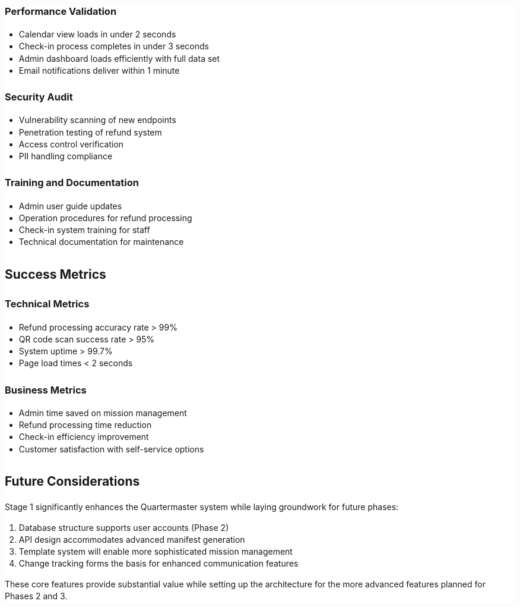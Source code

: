 ### Performance Validation

- Calendar view loads in under 2 seconds
- Check-in process completes in under 3 seconds
- Admin dashboard loads efficiently with full data set
- Email notifications deliver within 1 minute

### Security Audit

- Vulnerability scanning of new endpoints
- Penetration testing of refund system
- Access control verification
- PII handling compliance

### Training and Documentation

- Admin user guide updates
- Operation procedures for refund processing
- Check-in system training for staff
- Technical documentation for maintenance

## Success Metrics

### Technical Metrics

- Refund processing accuracy rate > 99%
- QR code scan success rate > 95%
- System uptime > 99.7%
- Page load times < 2 seconds

### Business Metrics

- Admin time saved on mission management
- Refund processing time reduction
- Check-in efficiency improvement
- Customer satisfaction with self-service options

## Future Considerations

Stage 1 significantly enhances the Quartermaster system while laying groundwork for future phases:

1. Database structure supports user accounts (Phase 2)
2. API design accommodates advanced manifest generation
3. Template system will enable more sophisticated mission management
4. Change tracking forms the basis for enhanced communication features

These core features provide substantial value while setting up the architecture for the more advanced features planned for Phases 2 and 3.
